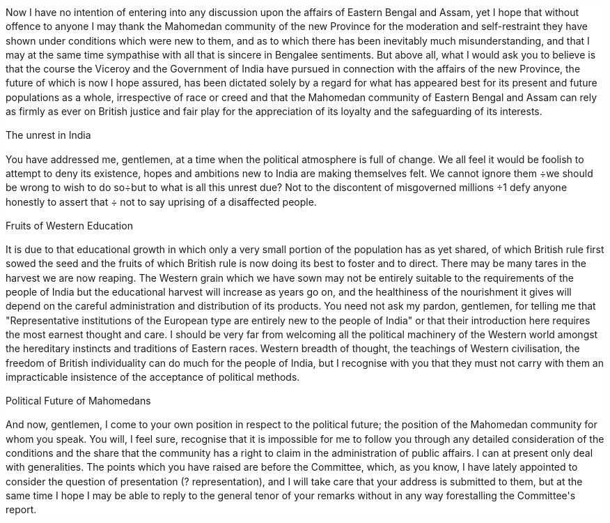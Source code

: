 Now I have no intention of entering into any discussion upon the affairs
of Eastern Bengal and Assam, yet I hope that without offence to anyone I
may thank the Mahomedan community of the new Province for the moderation
and self-restraint they have shown under conditions which were new to
them, and as to which there has been inevitably much misunderstanding,
and that I may at the same time sympathise with all that is sincere in
Bengalee sentiments. But above all, what I would ask you to believe is
that the course the Viceroy and the Government of India have pursued in
connection with the affairs of the new Province, the future of which is
now I hope assured, has been dictated solely by a regard for what has
appeared best for its present and future populations as a whole,
irrespective of race or creed and that the Mahomedan community of
Eastern Bengal and Assam can rely as firmly as ever on British justice
and fair play for the appreciation of its loyalty and the safeguarding
of its interests.

The unrest in India

You have addressed me, gentlemen, at a time when the political
atmosphere is full of change. We all feel it would be foolish to attempt
to deny its existence, hopes and ambitions new to India are making
themselves felt. We cannot ignore them ÷we should be wrong to wish to do
so÷but to what is all this unrest due? Not to the discontent of
misgoverned millions ÷1 defy anyone honestly to assert that ÷ not to say
uprising of a disaffected people.

Fruits of Western Education

It is due to that educational growth in which only a very small portion
of the population has as yet shared, of which British rule first sowed
the seed and the fruits of which British rule is now doing its best to
foster and to direct. There may be many tares in the harvest we are now
reaping. The Western grain which we have sown may not be entirely
suitable to the requirements of the people of India but the educational
harvest will increase as years go on, and the healthiness of the
nourishment it gives will depend on the careful administration and
distribution of its products. You need not ask my pardon, gentlemen, for
telling me that "Representative institutions of the European type are
entirely new to the people of India" or that their introduction here
requires the most earnest thought and care. I should be very far from
welcoming all the political machinery of the Western world amongst the
hereditary instincts and traditions of Eastern races. Western breadth of
thought, the teachings of Western civilisation, the freedom of British
individuality can do much for the people of India, but I recognise with
you that they must not carry with them an impracticable insistence of
the acceptance of political methods.

Political Future of Mahomedans

And now, gentlemen, I come to your own position in respect to the
political future; the position of the Mahomedan community for whom you
speak. You will, I feel sure, recognise that it is impossible for me to
follow you through any detailed consideration of the conditions and the
share that the community has a right to claim in the administration of
public affairs. I can at present only deal with generalities. The points
which you have raised are before the Committee, which, as you know, I
have lately appointed to consider the question of presentation (?
representation), and I will take care that your address is submitted to
them, but at the same time I hope I may be able to reply to the general
tenor of your remarks without in any way forestalling the Committee's
report.
